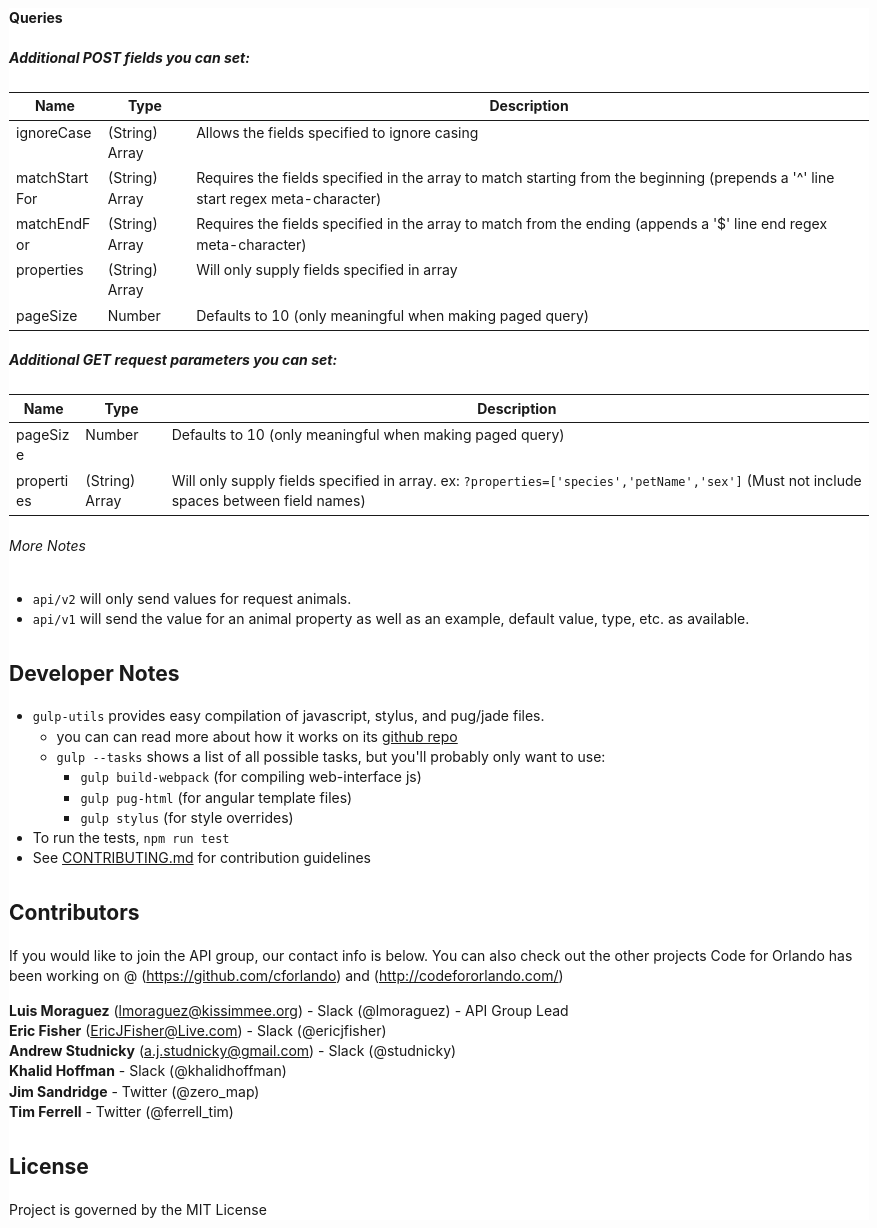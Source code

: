 #### Queries


##### Additional POST fields you can set:

Name           | Type            | Description
---------------| ----------------| ----------------------------------------------------------
ignoreCase     | (String) Array  | Allows the fields specified to ignore casing
matchStartFor  | (String) Array  | Requires the fields specified in the array to match starting from the beginning (prepends a '^' line start regex meta-character)
matchEndFor    | (String) Array  | Requires the fields specified in the array to match from the ending (appends a '$' line end regex meta-character)
properties     | (String) Array  | Will only supply fields specified in array
pageSize       | Number          | Defaults to 10 (only meaningful when making paged query)

##### Additional GET request parameters you can set:

Name           | Type            | Description
---------------| ----------------| ----------------------------------------------------------
pageSize       | Number          | Defaults to 10 (only meaningful when making paged query)
properties     | (String) Array  | Will only supply fields specified in array. ex: `?properties=['species','petName','sex']` (Must not include spaces between field names)


###### More Notes

- `api/v2` will only send values for request animals. 
- `api/v1` will send the value for an animal property as well as an example, default value, type, etc. as available.


## Developer Notes
- `gulp-utils` provides easy compilation of javascript, stylus, and pug/jade files.
    + you can can read more about how it works on its [github repo](https://github.com/khalidhoffman/gulp-utils)
    + `gulp --tasks` shows a list of all possible tasks, but you'll probably only want to use:
        - `gulp build-webpack` (for compiling web-interface js)
        - `gulp pug-html` (for angular template files)
        - `gulp stylus` (for style overrides)
- To run the tests, `npm run test`
- See [CONTRIBUTING.md](https://github.com/cforlando/PetAdoption-API/blob/master/CONTRIBUTING.md) for contribution guidelines

## Contributors

If you would like to join the API group, our contact info is below.  You can also check out the other projects Code for Orlando has been working on @ (https://github.com/cforlando) and (http://codefororlando.com/) <br />

**Luis Moraguez** (lmoraguez@kissimmee.org) - Slack (@lmoraguez) - API Group Lead <br />
**Eric Fisher** (EricJFisher@Live.com) - Slack (@ericjfisher) <br />
**Andrew Studnicky** (a.j.studnicky@gmail.com) - Slack (@studnicky) <br />
**Khalid Hoffman** - Slack (@khalidhoffman) <br />
**Jim Sandridge** - Twitter (@zero_map) <br />
**Tim Ferrell** - Twitter (@ferrell_tim)

## License

Project is governed by the MIT License
